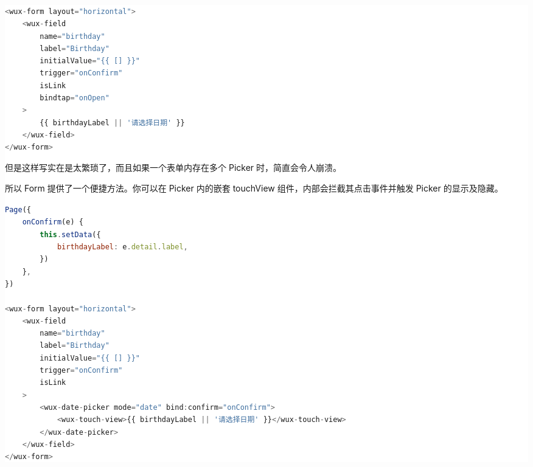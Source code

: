 ```js
<wux-form layout="horizontal">
    <wux-field
        name="birthday"
        label="Birthday"
        initialValue="{{ [] }}"
        trigger="onConfirm"
        isLink
        bindtap="onOpen"
    >
        {{ birthdayLabel || '请选择日期' }}
    </wux-field>
</wux-form> 
```

但是这样写实在是太繁琐了，而且如果一个表单内存在多个 Picker 时，简直会令人崩溃。

所以 Form 提供了一个便捷方法。你可以在 Picker 内的嵌套 touchView 组件，内部会拦截其点击事件并触发 Picker 的显示及隐藏。

```js
Page({
    onConfirm(e) {
        this.setData({ 
            birthdayLabel: e.detail.label,
        })
    },
})

<wux-form layout="horizontal">
    <wux-field
        name="birthday"
        label="Birthday"
        initialValue="{{ [] }}"
        trigger="onConfirm"
        isLink
    >
        <wux-date-picker mode="date" bind:confirm="onConfirm">
            <wux-touch-view>{{ birthdayLabel || '请选择日期' }}</wux-touch-view>
        </wux-date-picker>
    </wux-field>
</wux-form> 
```
